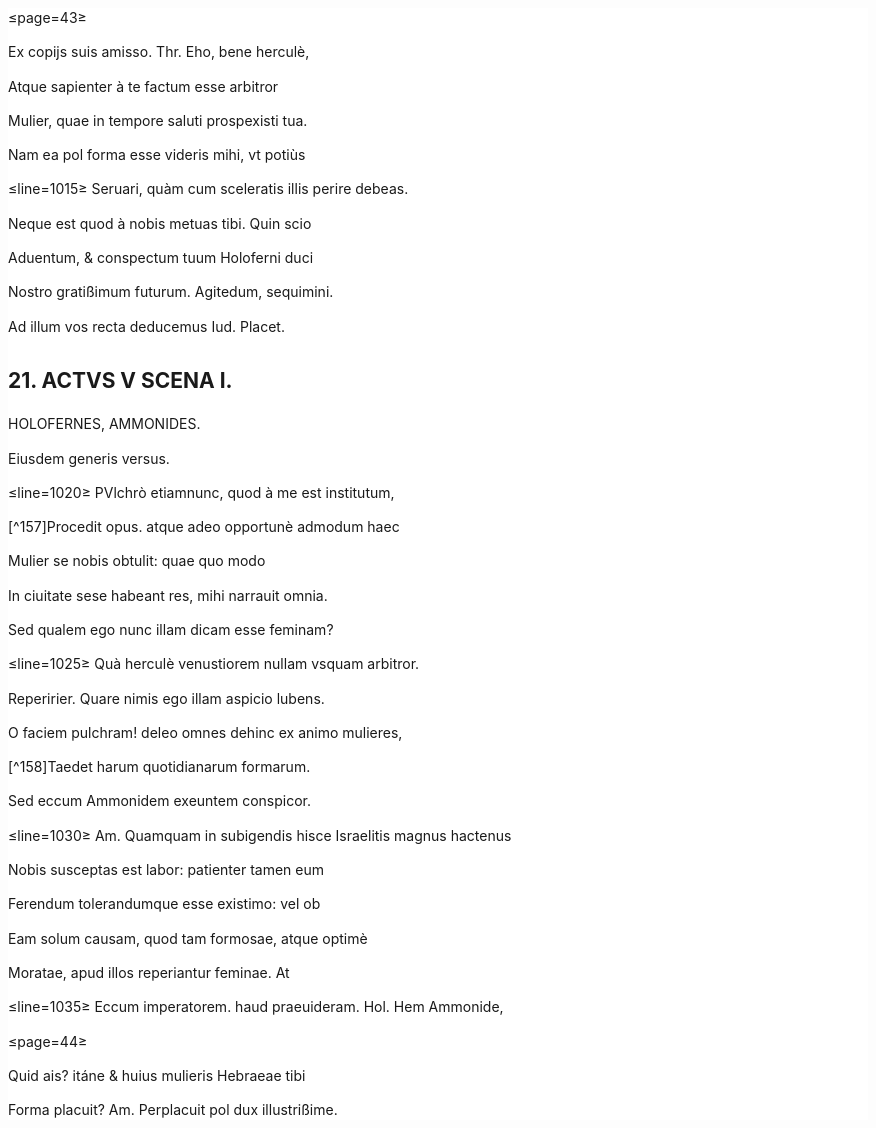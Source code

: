 ≤page=43≥

Ex copijs suis amisso. Thr. Eho, bene herculè,

Atque sapienter à te factum esse arbitror

Mulier, quae in tempore saluti prospexisti tua.

Nam ea pol forma esse videris mihi, vt potiùs

≤line=1015≥ Seruari, quàm cum sceleratis illis perire debeas.

Neque est quod à nobis metuas tibi. Quin scio

Aduentum, & conspectum tuum Holoferni duci

Nostro gratißimum futurum. Agitedum, sequimini.

Ad illum vos recta deducemus Iud. Placet.

## 21. ACTVS V SCENA I.

HOLOFERNES, AMMONIDES.

Eiusdem generis versus.

≤line=1020≥ PVlchrò etiamnunc, quod à me est institutum,

[^157]Procedit opus. atque adeo opportunè admodum haec

Mulier se nobis obtulit: quae quo modo

In ciuitate sese habeant res, mihi narrauit omnia.

Sed qualem ego nunc illam dicam esse feminam?

≤line=1025≥ Quà herculè venustiorem nullam vsquam arbitror.

Reperirier. Quare nimis ego illam aspicio lubens.

O faciem pulchram! deleo omnes dehinc ex animo mulieres,

[^158]Taedet harum quotidianarum formarum.

Sed eccum Ammonidem exeuntem conspicor.

≤line=1030≥ Am. Quamquam in subigendis hisce Israelitis magnus hactenus

Nobis susceptas est labor: patienter tamen eum

Ferendum tolerandumque esse existimo: vel ob

Eam solum causam, quod tam formosae, atque optimè

Moratae, apud illos reperiantur feminae. At

≤line=1035≥ Eccum imperatorem. haud praeuideram. Hol. Hem Ammonide,

≤page=44≥

Quid ais? itáne & huius mulieris Hebraeae tibi

Forma placuit? Am. Perplacuit pol dux illustrißime.
